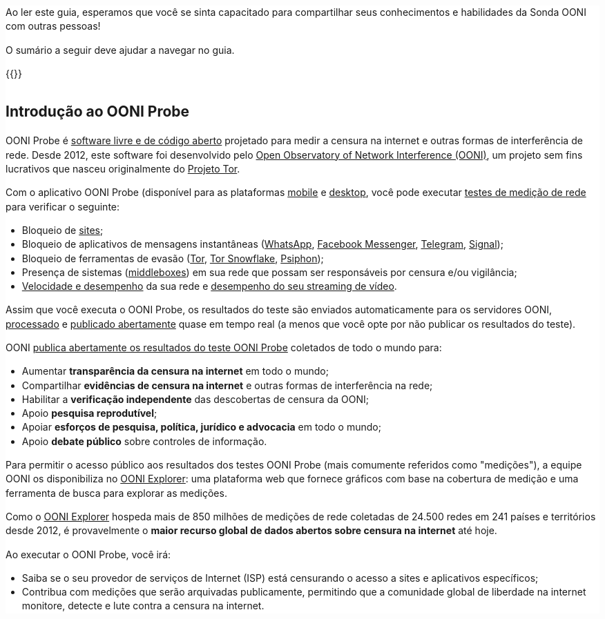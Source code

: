Ao ler este guia, esperamos que você se sinta capacitado para compartilhar seus conhecimentos e habilidades da Sonda OONI com outras pessoas!

O sumário a seguir deve ajudar a navegar no guia.

{{<table-of-contents>}}

## Introdução ao OONI Probe

OONI Probe é [software livre e de código aberto](https://github.com/ooni/probe) projetado para medir a censura na internet e outras formas de interferência de rede. Desde 2012, este software foi desenvolvido pelo [Open Observatory of Network Interference (OONI)](https://ooni.org/), um projeto sem fins lucrativos que nasceu originalmente do [Projeto Tor](https://www.torproject.org/).

Com o aplicativo OONI Probe (disponível para as plataformas [mobile](https://ooni.org/install/mobile) e [desktop](https://ooni.org/install/desktop), você pode executar [testes de medição de rede](https://ooni.org/nettest/) para verificar o seguinte:

* Bloqueio de [sites](https://ooni.org/nettest/web-connectivity/);
* Bloqueio de aplicativos de mensagens instantâneas ([WhatsApp](https://ooni.org/nettest/whatsapp/), [Facebook Messenger](https://ooni.org/nettest/facebook-messenger/), [Telegram](https://ooni.org/nettest/telegram/), [Signal](https://ooni.org/nettest/signal));
* Bloqueio de ferramentas de evasão ([Tor](https://ooni.org/nettest/tor/), [Tor Snowflake](https://ooni.org/nettest/tor-snowflake/), [Psiphon](https://ooni.org/nettest/psiphon/));
* Presença de sistemas ([middleboxes](https://ooni.org/nettest/http-header-field-manipulation/)) em sua rede que possam ser responsáveis por censura e/ou vigilância;
* [Velocidade e desempenho](https://ooni.org/nettest/ndt/) da sua rede e [desempenho do seu streaming de vídeo](https://ooni.org/nettest/dash/).

Assim que você executa o OONI Probe, os resultados do teste são enviados automaticamente para os servidores OONI, [processado](https://github.com/ooni/pipeline) e [publicado abertamente](https://ooni.org/data/) quase em tempo real (a menos que você opte por não publicar os resultados do teste).

OONI [publica abertamente os resultados do teste OONI Probe](https://ooni.org/data/) coletados de todo o mundo para:

* Aumentar **transparência da censura na internet** em todo o mundo;
* Compartilhar **evidências de censura na internet** e outras formas de interferência na rede;
* Habilitar a **verificação independente** das descobertas de censura da OONI;
* Apoio **pesquisa reprodutível**;
* Apoiar **esforços de pesquisa, política, jurídico e advocacia** em todo o mundo;
* Apoio **debate público** sobre controles de informação.

Para permitir o acesso público aos resultados dos testes OONI Probe (mais comumente referidos como "medições"), a equipe OONI os disponibiliza no [OONI Explorer](https://explorer.ooni.org/): uma plataforma web que fornece gráficos com base na cobertura de medição e uma ferramenta de busca para explorar as medições. 

Como o [OONI Explorer](https://explorer.ooni.org/) hospeda mais de 850 milhões de medições de rede coletadas de 24.500 redes em 241 países e territórios desde 2012, é provavelmente o **maior recurso global de dados abertos sobre censura na internet** até hoje.

Ao executar o OONI Probe, você irá:

* Saiba se o seu provedor de serviços de Internet (ISP) está censurando o acesso a sites e aplicativos específicos;
* Contribua com medições que serão arquivadas publicamente, permitindo que a comunidade global de liberdade na internet monitore, detecte e lute contra a censura na internet. 
